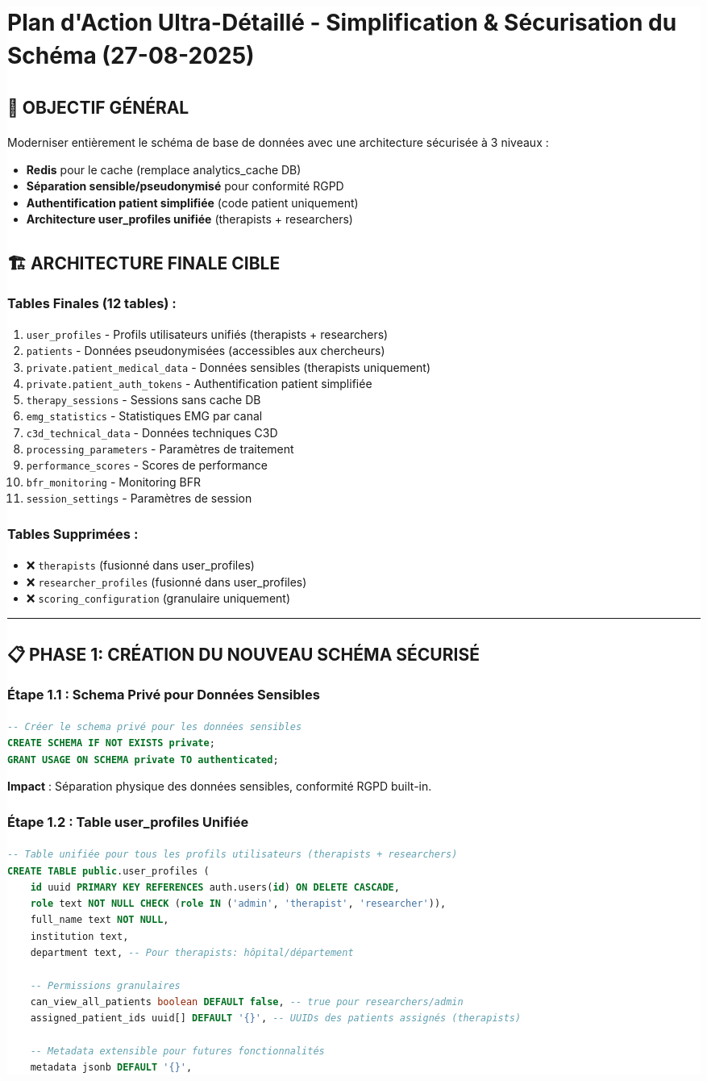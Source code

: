 # Plan d'Action Ultra-Détaillé - Simplification & Sécurisation du Schéma (27-08-2025)

## 🎯 **OBJECTIF GÉNÉRAL**
Moderniser entièrement le schéma de base de données avec une architecture sécurisée à 3 niveaux :
- **Redis** pour le cache (remplace analytics_cache DB)
- **Séparation sensible/pseudonymisé** pour conformité RGPD
- **Authentification patient simplifiée** (code patient uniquement)
- **Architecture user_profiles unifiée** (therapists + researchers)

## 🏗️ **ARCHITECTURE FINALE CIBLE**

### **Tables Finales (12 tables)** :
1. `user_profiles` - Profils utilisateurs unifiés (therapists + researchers)
2. `patients` - Données pseudonymisées (accessibles aux chercheurs)
3. `private.patient_medical_data` - Données sensibles (therapists uniquement)
4. `private.patient_auth_tokens` - Authentification patient simplifiée
5. `therapy_sessions` - Sessions sans cache DB
6. `emg_statistics` - Statistiques EMG par canal
7. `c3d_technical_data` - Données techniques C3D
8. `processing_parameters` - Paramètres de traitement
9. `performance_scores` - Scores de performance
10. `bfr_monitoring` - Monitoring BFR
11. `session_settings` - Paramètres de session

### **Tables Supprimées** :
- ❌ `therapists` (fusionné dans user_profiles)
- ❌ `researcher_profiles` (fusionné dans user_profiles)  
- ❌ `scoring_configuration` (granulaire uniquement)

---

## 📋 **PHASE 1: CRÉATION DU NOUVEAU SCHÉMA SÉCURISÉ**

### **Étape 1.1 : Schema Privé pour Données Sensibles**

```sql
-- Créer le schema privé pour les données sensibles
CREATE SCHEMA IF NOT EXISTS private;
GRANT USAGE ON SCHEMA private TO authenticated;
```

**Impact** : Séparation physique des données sensibles, conformité RGPD built-in.

### **Étape 1.2 : Table user_profiles Unifiée**

```sql
-- Table unifiée pour tous les profils utilisateurs (therapists + researchers)
CREATE TABLE public.user_profiles (
    id uuid PRIMARY KEY REFERENCES auth.users(id) ON DELETE CASCADE,
    role text NOT NULL CHECK (role IN ('admin', 'therapist', 'researcher')),
    full_name text NOT NULL,
    institution text,
    department text, -- Pour therapists: hôpital/département
    
    -- Permissions granulaires
    can_view_all_patients boolean DEFAULT false, -- true pour researchers/admin
    assigned_patient_ids uuid[] DEFAULT '{}', -- UUIDs des patients assignés (therapists)
    
    -- Metadata extensible pour futures fonctionnalités
    metadata jsonb DEFAULT '{}',
```